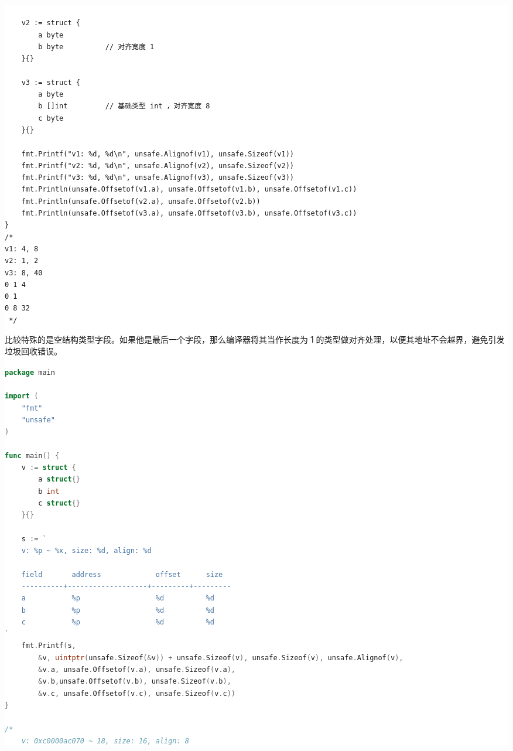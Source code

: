 ```

	v2 := struct {
		a byte
		b byte			// 对齐宽度 1
	}{}

	v3 := struct {
		a byte
		b []int			// 基础类型 int ，对齐宽度 8
		c byte
	}{}

	fmt.Printf("v1: %d, %d\n", unsafe.Alignof(v1), unsafe.Sizeof(v1))
	fmt.Printf("v2: %d, %d\n", unsafe.Alignof(v2), unsafe.Sizeof(v2))
	fmt.Printf("v3: %d, %d\n", unsafe.Alignof(v3), unsafe.Sizeof(v3))
	fmt.Println(unsafe.Offsetof(v1.a), unsafe.Offsetof(v1.b), unsafe.Offsetof(v1.c))
	fmt.Println(unsafe.Offsetof(v2.a), unsafe.Offsetof(v2.b))
	fmt.Println(unsafe.Offsetof(v3.a), unsafe.Offsetof(v3.b), unsafe.Offsetof(v3.c))
}
/*
v1: 4, 8
v2: 1, 2
v3: 8, 40
0 1 4
0 1
0 8 32
 */
```

比较特殊的是空结构类型字段。如果他是最后一个字段，那么编译器将其当作长度为 1 的类型做对齐处理，以便其地址不会越界，避免引发垃圾回收错误。

```go
package main

import (
	"fmt"
	"unsafe"
)

func main() {
	v := struct {
		a struct{}
		b int
		c struct{}
	}{}

	s := `
	v: %p ~ %x, size: %d, align: %d

	field		address				offset		size
	----------+-------------------+---------+---------
	a			%p					%d			%d
	b			%p					%d			%d
	c			%p					%d			%d
`
	fmt.Printf(s,
		&v, uintptr(unsafe.Sizeof(&v)) + unsafe.Sizeof(v), unsafe.Sizeof(v), unsafe.Alignof(v),
		&v.a, unsafe.Offsetof(v.a), unsafe.Sizeof(v.a),
		&v.b,unsafe.Offsetof(v.b), unsafe.Sizeof(v.b),
		&v.c, unsafe.Offsetof(v.c), unsafe.Sizeof(v.c))
}

/*
	v: 0xc0000ac070 ~ 18, size: 16, align: 8
```